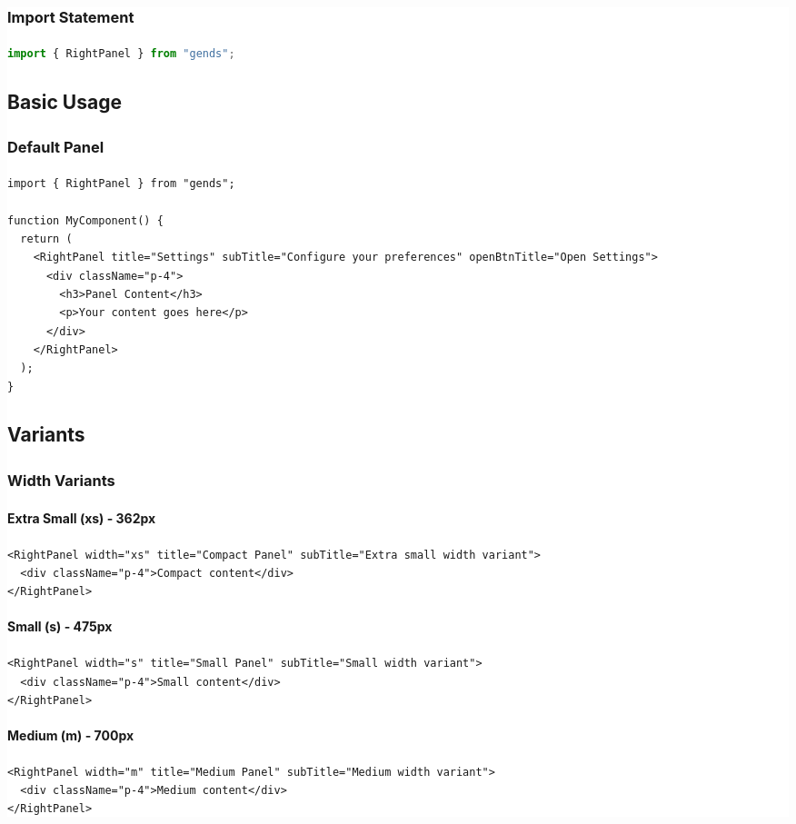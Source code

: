 ### Import Statement

```typescript
import { RightPanel } from "gends";
```

## Basic Usage

### Default Panel

```tsx
import { RightPanel } from "gends";

function MyComponent() {
  return (
    <RightPanel title="Settings" subTitle="Configure your preferences" openBtnTitle="Open Settings">
      <div className="p-4">
        <h3>Panel Content</h3>
        <p>Your content goes here</p>
      </div>
    </RightPanel>
  );
}
```

## Variants

### Width Variants

#### Extra Small (xs) - 362px

```tsx
<RightPanel width="xs" title="Compact Panel" subTitle="Extra small width variant">
  <div className="p-4">Compact content</div>
</RightPanel>
```

#### Small (s) - 475px

```tsx
<RightPanel width="s" title="Small Panel" subTitle="Small width variant">
  <div className="p-4">Small content</div>
</RightPanel>
```

#### Medium (m) - 700px

```tsx
<RightPanel width="m" title="Medium Panel" subTitle="Medium width variant">
  <div className="p-4">Medium content</div>
</RightPanel>
```
